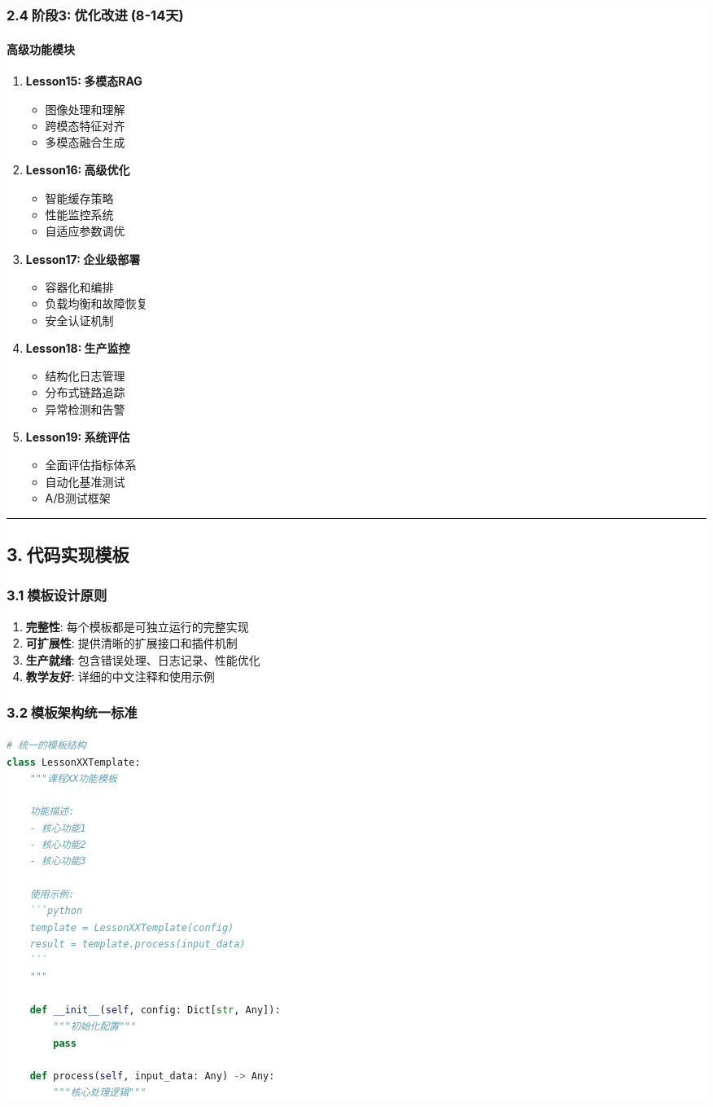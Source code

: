 ### 2.4 阶段3: 优化改进 (8-14天)

#### 高级功能模块

1. **Lesson15: 多模态RAG**
   - 图像处理和理解
   - 跨模态特征对齐
   - 多模态融合生成

2. **Lesson16: 高级优化**
   - 智能缓存策略
   - 性能监控系统
   - 自适应参数调优

3. **Lesson17: 企业级部署**
   - 容器化和编排
   - 负载均衡和故障恢复
   - 安全认证机制

4. **Lesson18: 生产监控**
   - 结构化日志管理
   - 分布式链路追踪
   - 异常检测和告警

5. **Lesson19: 系统评估**
   - 全面评估指标体系
   - 自动化基准测试
   - A/B测试框架

---

## 3. 代码实现模板

### 3.1 模板设计原则

1. **完整性**: 每个模板都是可独立运行的完整实现
2. **可扩展性**: 提供清晰的扩展接口和插件机制
3. **生产就绪**: 包含错误处理、日志记录、性能优化
4. **教学友好**: 详细的中文注释和使用示例

### 3.2 模板架构统一标准

```python
# 统一的模板结构
class LessonXXTemplate:
    """课程XX功能模板
    
    功能描述:
    - 核心功能1
    - 核心功能2
    - 核心功能3
    
    使用示例:
    ```python
    template = LessonXXTemplate(config)
    result = template.process(input_data)
    ```
    """
    
    def __init__(self, config: Dict[str, Any]):
        """初始化配置"""
        pass
    
    def process(self, input_data: Any) -> Any:
        """核心处理逻辑"""
```